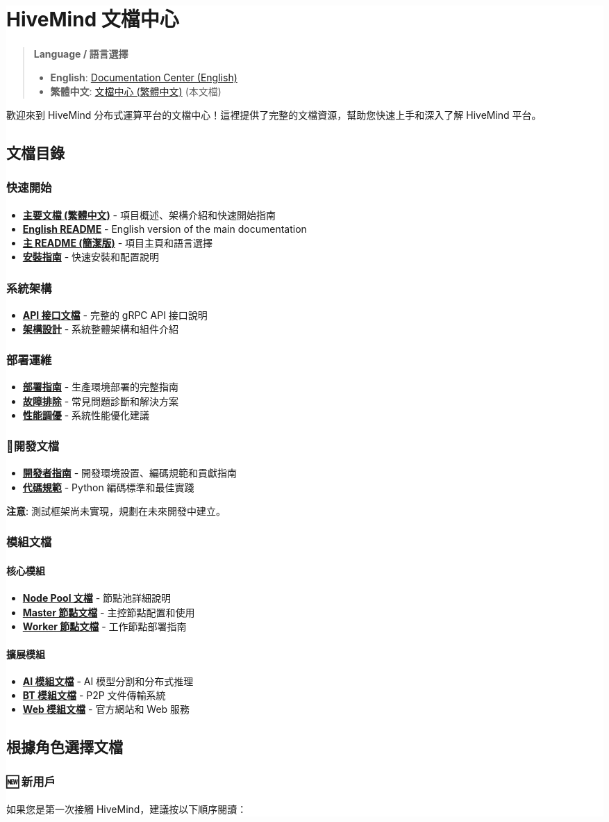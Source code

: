 # HiveMind 文檔中心

> **Language / 語言選擇**
> 
> - **English**: [Documentation Center (English)](README.en.md)
> - **繁體中文**: [文檔中心 (繁體中文)](README.md) (本文檔)

歡迎來到 HiveMind 分布式運算平台的文檔中心！這裡提供了完整的文檔資源，幫助您快速上手和深入了解 HiveMind 平台。

## 文檔目錄

### 快速開始
- [**主要文檔 (繁體中文)**](../README.zh-TW.md) - 項目概述、架構介紹和快速開始指南
- [**English README**](../README.en.md) - English version of the main documentation
- [**主 README (簡潔版)**](../README.md) - 項目主頁和語言選擇
- [**安裝指南**](DEPLOYMENT.md#快速開始) - 快速安裝和配置說明

### 系統架構
- [**API 接口文檔**](API.md) - 完整的 gRPC API 接口說明
- [**架構設計**](../README.zh-TW.md#系統架構) - 系統整體架構和組件介紹

### 部署運維
- [**部署指南**](DEPLOYMENT.md) - 生產環境部署的完整指南
- [**故障排除**](TROUBLESHOOTING.md) - 常見問題診斷和解決方案
- [**性能調優**](DEPLOYMENT.md#性能優化) - 系統性能優化建議

### 👨‍開發文檔
- [**開發者指南**](DEVELOPER.md) - 開發環境設置、編碼規範和貢獻指南
- [**代碼規範**](DEVELOPER.md#編碼規範) - Python 編碼標準和最佳實踐

**注意**: 測試框架尚未實現，規劃在未來開發中建立。

### 模組文檔

#### 核心模組
- [**Node Pool 文檔**](../node_pool/README.md) - 節點池詳細說明
- [**Master 節點文檔**](../master/README.md) - 主控節點配置和使用
- [**Worker 節點文檔**](../worker/README.md) - 工作節點部署指南

#### 擴展模組
- [**AI 模組文檔**](../ai/README.md) - AI 模型分割和分布式推理
- [**BT 模組文檔**](../bt/README.md) - P2P 文件傳輸系統
- [**Web 模組文檔**](../web/README.md) - 官方網站和 Web 服務

## 根據角色選擇文檔

### 🆕 新用戶
如果您是第一次接觸 HiveMind，建議按以下順序閱讀：
